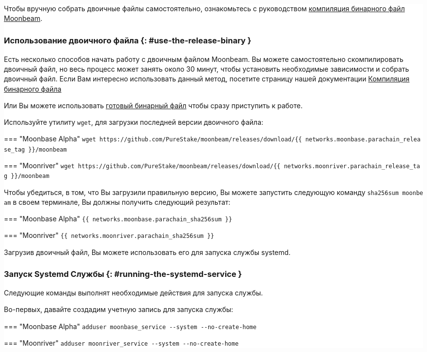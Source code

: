 Чтобы вручную собрать двоичные файлы самостоятельно, ознакомьтесь с руководством [компиляция бинарного файл Moonbeam](/node-operators/networks/compile-binary).

### Использование двоичного файла {: #use-the-release-binary } 

Есть несколько способов начать работу с двоичным файлом Moonbeam. Вы можете самостоятельно скомпилировать двоичный файл, но весь процесс может занять около 30 минут, чтобы установить необходимые зависимости и собрать двоичный файл. Если Вам интересно использовать данный метод, посетите страницу нашей документации [Компиляция бинарного файла](/) 

Или Вы можете использовать [готовый бинарный файл](https://github.com/PureStake/moonbeam/releases) чтобы сразу приступить к работе.

Используйте утилиту `wget`, для загрузки последней версии двоичного файла:


=== "Moonbase Alpha"
    ```
    wget https://github.com/PureStake/moonbeam/releases/download/{{ networks.moonbase.parachain_release_tag }}/moonbeam
    ```

=== "Moonriver"
    ```
    wget https://github.com/PureStake/moonbeam/releases/download/{{ networks.moonriver.parachain_release_tag }}/moonbeam
    ``` 

Чтобы убедиться, в том, что Вы загрузили правильную версию, Вы можете запустить следующую команду `sha256sum moonbeam` в своем терминале, Вы должны получить следующий результат:

=== "Moonbase Alpha"
    ```
    {{ networks.moonbase.parachain_sha256sum }}
    ```

=== "Moonriver"
    ```
    {{ networks.moonriver.parachain_sha256sum }}
    ```

Загрузив двоичный файл, Вы можете использовать его для запуска службы systemd.

### Запуск Systemd Службы {: #running-the-systemd-service } 

Следующие команды выполнят необходимые действия для запуска службы.

Во-первых, давайте создадим учетную запись для запуска службы:

=== "Moonbase Alpha"
    ```
    adduser moonbase_service --system --no-create-home
    ```

=== "Moonriver"
    ```
    adduser moonriver_service --system --no-create-home
    ```
